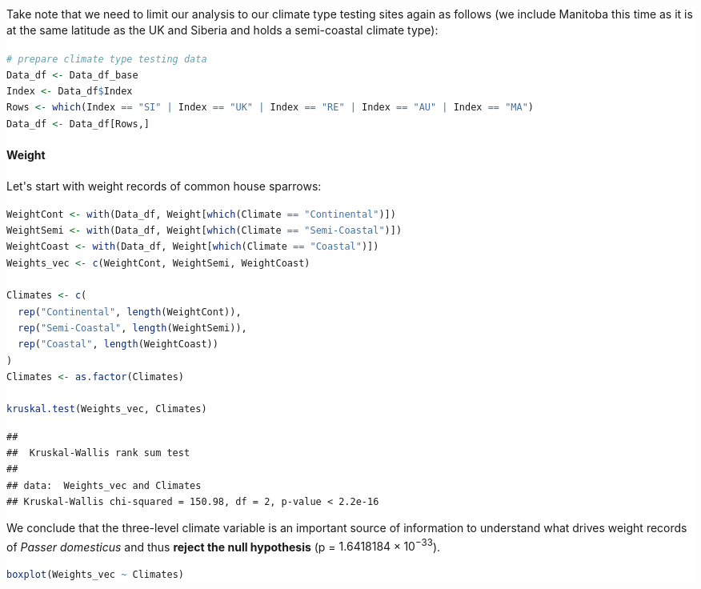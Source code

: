 Take note that we need to limit our analysis to our climate type testing sites again as follows (we include Manitoba this time as it is at the same latitude as the UK and Siberia and holds a semi-coastal climate type):

```r
# prepare climate type testing data
Data_df <- Data_df_base
Index <- Data_df$Index
Rows <- which(Index == "SI" | Index == "UK" | Index == "RE" | Index == "AU" | Index == "MA")
Data_df <- Data_df[Rows,]
```

#### Weight
Let's start with weight records of common house sparrows:

```r
WeightCont <- with(Data_df, Weight[which(Climate == "Continental")])
WeightSemi <- with(Data_df, Weight[which(Climate == "Semi-Coastal")])
WeightCoast <- with(Data_df, Weight[which(Climate == "Coastal")])
Weights_vec <- c(WeightCont, WeightSemi, WeightCoast)

Climates <- c(
  rep("Continental", length(WeightCont)),
  rep("Semi-Coastal", length(WeightSemi)),
  rep("Coastal", length(WeightCoast))
)
Climates <- as.factor(Climates)

kruskal.test(Weights_vec, Climates)
```

```
## 
## 	Kruskal-Wallis rank sum test
## 
## data:  Weights_vec and Climates
## Kruskal-Wallis chi-squared = 150.98, df = 2, p-value < 2.2e-16
```

We conclude that the three-level climate variable is an important source of information to understand what drives weight records of *Passer domesticus* and thus **reject the null hypothesis** (p = $1.6418184\times 10^{-33}$).  




```r
boxplot(Weights_vec ~ Climates)
```
